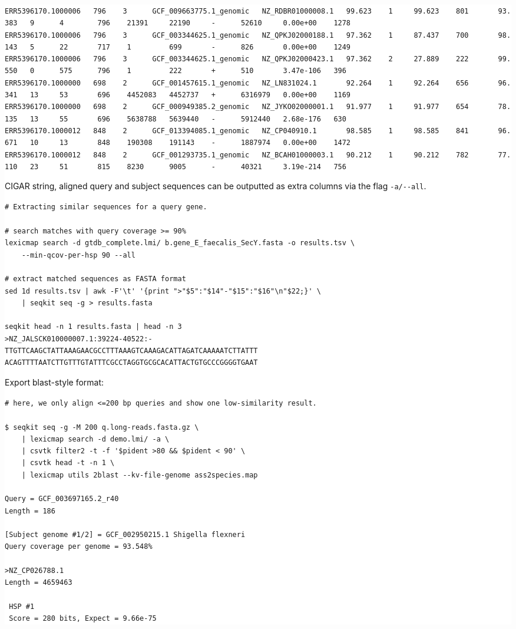 ```plain
ERR5396170.1000006   796    3      GCF_009663775.1_genomic   NZ_RDBR01000008.1   99.623    1     99.623    801       93.383   9      4        796    21391     22190     -      52610     0.00e+00    1278    
ERR5396170.1000006   796    3      GCF_003344625.1_genomic   NZ_QPKJ02000188.1   97.362    1     87.437    700       98.143   5      22       717    1         699       -      826       0.00e+00    1249    
ERR5396170.1000006   796    3      GCF_003344625.1_genomic   NZ_QPKJ02000423.1   97.362    2     27.889    222       99.550   0      575      796    1         222       +      510       3.47e-106   396     
ERR5396170.1000000   698    2      GCF_001457615.1_genomic   NZ_LN831024.1       92.264    1     92.264    656       96.341   13     53       696    4452083   4452737   +      6316979   0.00e+00    1169    
ERR5396170.1000000   698    2      GCF_000949385.2_genomic   NZ_JYKO02000001.1   91.977    1     91.977    654       78.135   13     55       696    5638788   5639440   -      5912440   2.68e-176   630     
ERR5396170.1000012   848    2      GCF_013394085.1_genomic   NZ_CP040910.1       98.585    1     98.585    841       96.671   10     13       848    190308    191143    -      1887974   0.00e+00    1472    
ERR5396170.1000012   848    2      GCF_001293735.1_genomic   NZ_BCAH01000003.1   90.212    1     90.212    782       77.110   23     51       815    8230      9005      -      40321     3.19e-214   756
```

CIGAR string, aligned query and subject sequences can be outputted as extra columns via the flag `-a/--all`.

```plain
# Extracting similar sequences for a query gene.

# search matches with query coverage >= 90%
lexicmap search -d gtdb_complete.lmi/ b.gene_E_faecalis_SecY.fasta -o results.tsv \
    --min-qcov-per-hsp 90 --all

# extract matched sequences as FASTA format
sed 1d results.tsv | awk -F'\t' '{print ">"$5":"$14"-"$15":"$16"\n"$22;}' \
    | seqkit seq -g > results.fasta

seqkit head -n 1 results.fasta | head -n 3
>NZ_JALSCK010000007.1:39224-40522:-
TTGTTCAAGCTATTAAAGAACGCCTTTAAAGTCAAAGACATTAGATCAAAAATCTTATTT
ACAGTTTTAATCTTGTTTGTATTTCGCCTAGGTGCGCACATTACTGTGCCCGGGGTGAAT
```

Export blast-style format:

```
# here, we only align <=200 bp queries and show one low-similarity result.

$ seqkit seq -g -M 200 q.long-reads.fasta.gz \
    | lexicmap search -d demo.lmi/ -a \
    | csvtk filter2 -t -f '$pident >80 && $pident < 90' \
    | csvtk head -t -n 1 \
    | lexicmap utils 2blast --kv-file-genome ass2species.map

Query = GCF_003697165.2_r40
Length = 186

[Subject genome #1/2] = GCF_002950215.1 Shigella flexneri
Query coverage per genome = 93.548%

>NZ_CP026788.1 
Length = 4659463

 HSP #1
 Score = 280 bits, Expect = 9.66e-75
```